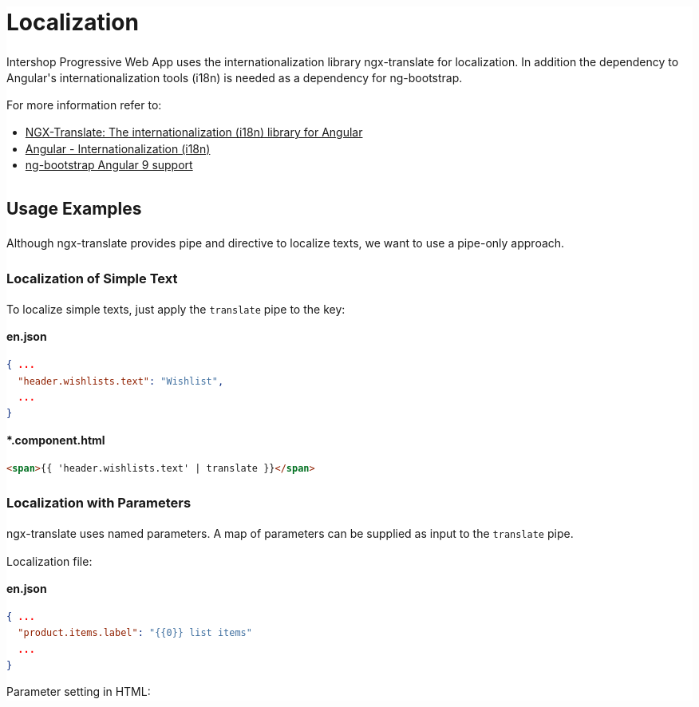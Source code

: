 

# Localization

Intershop Progressive Web App uses the internationalization library ngx-translate for localization.
In addition the dependency to Angular's internationalization tools (i18n) is needed as a dependency for ng-bootstrap.

For more information refer to:

- [NGX-Translate: The internationalization (i18n) library for Angular](http://www.ngx-translate.com/)
- [Angular - Internationalization (i18n)](https://angular.io/guide/i18n)
- [ng-bootstrap Angular 9 support](https://github.com/ng-bootstrap/ng-bootstrap/issues/3537#issuecomment-586472803)

## Usage Examples

Although ngx-translate provides pipe and directive to localize texts, we want to use a pipe-only approach.

### Localization of Simple Text

To localize simple texts, just apply the `translate` pipe to the key:

**en.json**

```json
{ ...
  "header.wishlists.text": "Wishlist",
  ...
}
```

**\*.component.html**

```html
<span>{{ 'header.wishlists.text' | translate }}</span>
```

### Localization with Parameters

ngx-translate uses named parameters.
A map of parameters can be supplied as input to the `translate` pipe.

Localization file:

**en.json**

```json
{ ...
  "product.items.label": "{{0}} list items"
  ...
}
```

Parameter setting in HTML:
